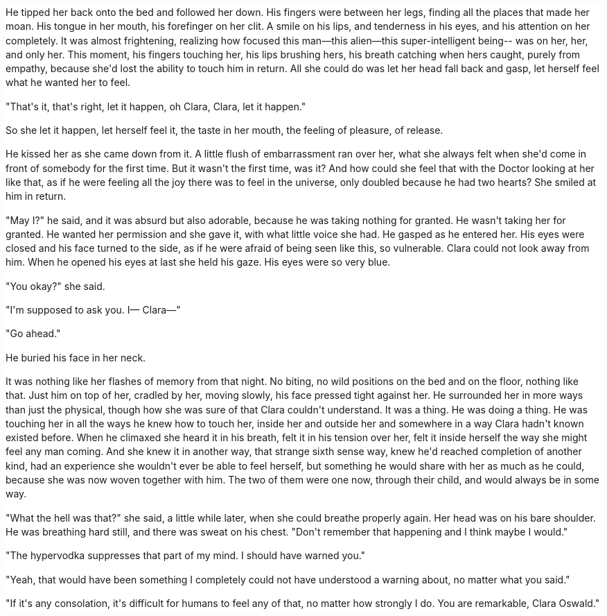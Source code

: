 He tipped her back onto the bed and followed her down. His fingers were between her legs, finding all the places that made her moan. His tongue in her mouth, his forefinger on her clit. A smile on his lips, and tenderness in his eyes, and his attention on her completely. It was almost frightening, realizing how focused this man—this alien—this super-intelligent being-- was on her, her, and only her. This moment, his fingers touching her, his lips brushing hers, his breath catching when hers caught, purely from empathy, because she'd lost the ability to touch him in return. All she could do was let her head fall back and gasp, let herself feel what he wanted her to feel.

"That's it, that's right, let it happen, oh Clara, Clara, let it happen."

So she let it happen, let herself feel it, the taste in her mouth, the feeling of pleasure, of release.

He kissed her as she came down from it. A little flush of embarrassment ran over her, what she always felt when she'd come in front of somebody for the first time. But it wasn't the first time, was it? And how could she feel that with the Doctor looking at her like that, as if he were feeling all the joy there was to feel in the universe, only doubled because he had two hearts? She smiled at him in return.

"May I?" he said, and it was absurd but also adorable, because he was taking nothing for granted. He wasn't taking her for granted. He wanted her permission and she gave it, with what little voice she had. He gasped as he entered her. His eyes were closed and his face turned to the side, as if he were afraid of being seen like this, so vulnerable. Clara could not look away from him. When he opened his eyes at last she held his gaze. His eyes were so very blue.

"You okay?" she said.

"I'm supposed to ask you. I— Clara—"

"Go ahead."

He buried his face in her neck.

It was nothing like her flashes of memory from that night. No biting, no wild positions on the bed and on the floor, nothing like that. Just him on top of her, cradled by her, moving slowly, his face pressed tight against her. He surrounded her in more ways than just the physical, though how she was sure of that Clara couldn't understand. It was a thing. He was doing a thing. He was touching her in all the ways he knew how to touch her, inside her and outside her and somewhere in a way Clara hadn't known existed before. When he climaxed she heard it in his breath, felt it in his tension over her, felt it inside herself the way she might feel any man coming. And she knew it in another way, that strange sixth sense way, knew he'd reached completion of another kind, had an experience she wouldn't ever be able to feel herself, but something he would share with her as much as he could, because she was now woven together with him. The two of them were one now, through their child, and would always be in some way.

"What the hell was that?" she said, a little while later, when she could breathe properly again. Her head was on his bare shoulder. He was breathing hard still, and there was sweat on his chest. "Don't remember that happening and I think maybe I would."

"The hypervodka suppresses that part of my mind. I should have warned you."

"Yeah, that would have been something I completely could not have understood a warning about, no matter what you said."

"If it's any consolation, it's difficult for humans to feel any of that, no matter how strongly I do. You are remarkable, Clara Oswald."
